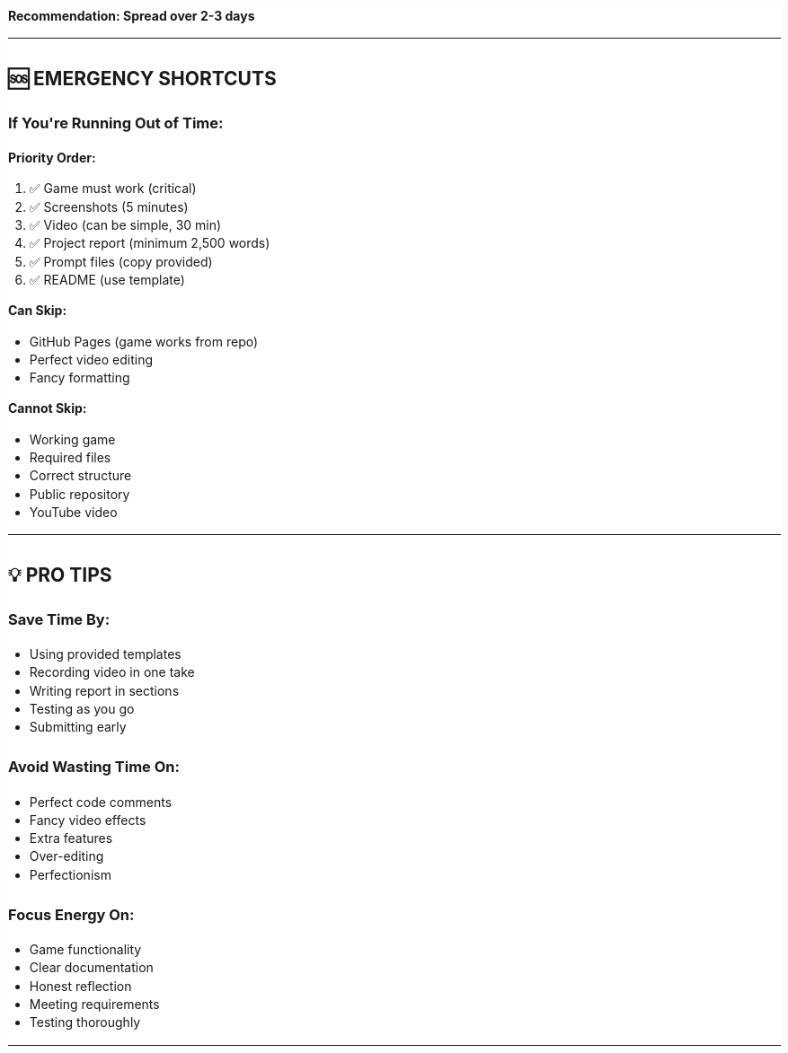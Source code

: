 **Recommendation: Spread over 2-3 days**

---

## 🆘 EMERGENCY SHORTCUTS

### If You're Running Out of Time:

**Priority Order:**
1. ✅ Game must work (critical)
2. ✅ Screenshots (5 minutes)
3. ✅ Video (can be simple, 30 min)
4. ✅ Project report (minimum 2,500 words)
5. ✅ Prompt files (copy provided)
6. ✅ README (use template)

**Can Skip:**
- GitHub Pages (game works from repo)
- Perfect video editing
- Fancy formatting

**Cannot Skip:**
- Working game
- Required files
- Correct structure
- Public repository
- YouTube video

---

## 💡 PRO TIPS

### Save Time By:
- Using provided templates
- Recording video in one take
- Writing report in sections
- Testing as you go
- Submitting early

### Avoid Wasting Time On:
- Perfect code comments
- Fancy video effects
- Extra features
- Over-editing
- Perfectionism

### Focus Energy On:
- Game functionality
- Clear documentation
- Honest reflection
- Meeting requirements
- Testing thoroughly

---